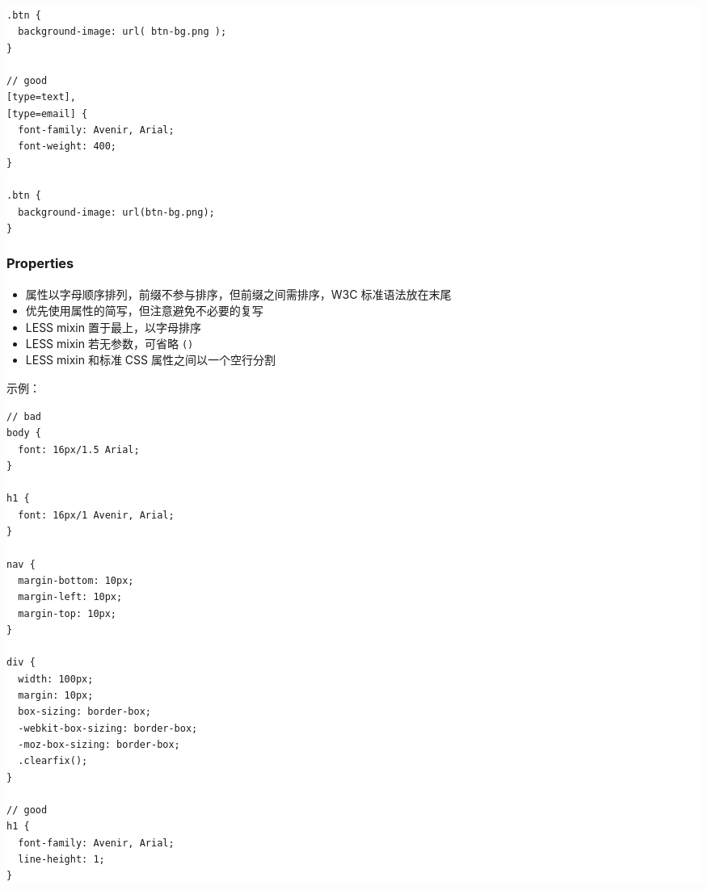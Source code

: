 	.btn {
	  background-image: url( btn-bg.png );
	}

	// good
	[type=text],
	[type=email] {
	  font-family: Avenir, Arial;
	  font-weight: 400;
	}

	.btn {
	  background-image: url(btn-bg.png);
	}

### Properties

- 属性以字母顺序排列，前缀不参与排序，但前缀之间需排序，W3C 标准语法放在末尾
- 优先使用属性的简写，但注意避免不必要的复写
- LESS mixin 置于最上，以字母排序
- LESS mixin 若无参数，可省略 `()`
- LESS mixin 和标准 CSS 属性之间以一个空行分割

示例：

	// bad
	body {
	  font: 16px/1.5 Arial;
	}

	h1 {
	  font: 16px/1 Avenir, Arial;
	}

	nav {
	  margin-bottom: 10px;
	  margin-left: 10px;
	  margin-top: 10px;
	}

	div {
	  width: 100px;
	  margin: 10px;
	  box-sizing: border-box;
	  -webkit-box-sizing: border-box;
	  -moz-box-sizing: border-box;
	  .clearfix();
	}

	// good
	h1 {
	  font-family: Avenir, Arial;
	  line-height: 1;
	}
